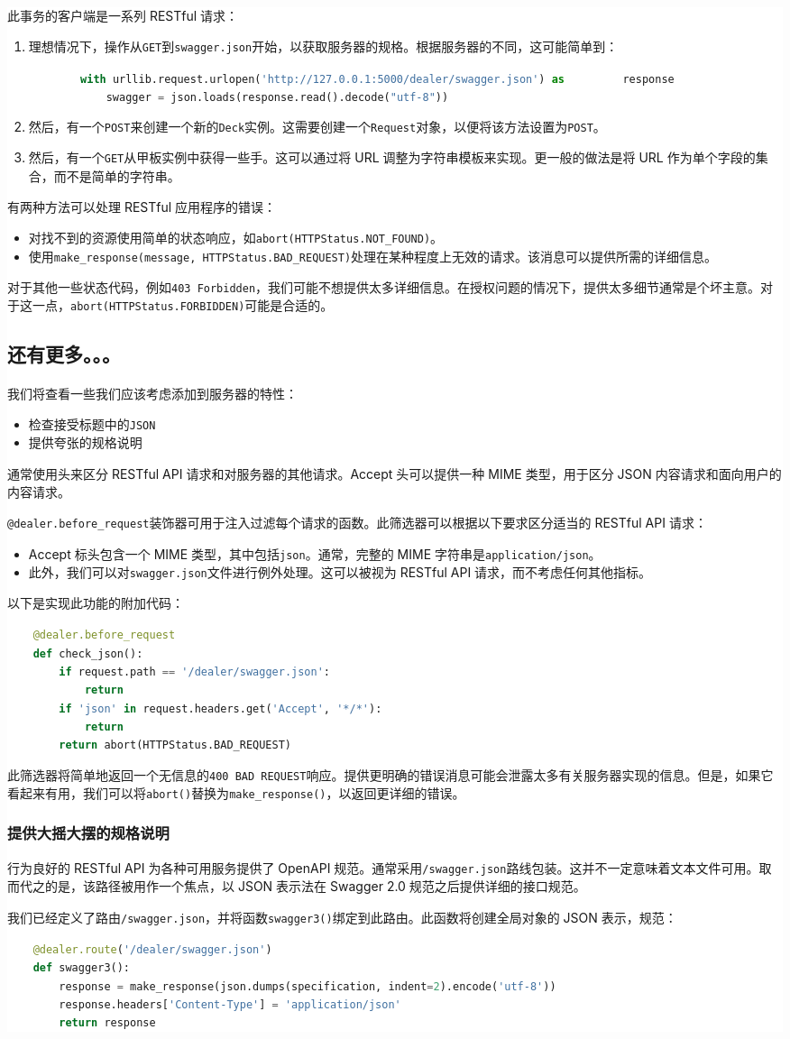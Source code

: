 此事务的客户端是一系列 RESTful 请求：

1.  理想情况下，操作从`GET`到`swagger.json`开始，以获取服务器的规格。根据服务器的不同，这可能简单到：

    ```py
            with urllib.request.urlopen('http://127.0.0.1:5000/dealer/swagger.json') as         response 
                swagger = json.loads(response.read().decode("utf-8")) 

    ```

2.  然后，有一个`POST`来创建一个新的`Deck`实例。这需要创建一个`Request`对象，以便将该方法设置为`POST`。
3.  然后，有一个`GET`从甲板实例中获得一些手。这可以通过将 URL 调整为字符串模板来实现。更一般的做法是将 URL 作为单个字段的集合，而不是简单的字符串。

有两种方法可以处理 RESTful 应用程序的错误：

*   对找不到的资源使用简单的状态响应，如`abort(HTTPStatus.NOT_FOUND)`。
*   使用`make_response(message, HTTPStatus.BAD_REQUEST)`处理在某种程度上无效的请求。该消息可以提供所需的详细信息。

对于其他一些状态代码，例如`403 Forbidden`，我们可能不想提供太多详细信息。在授权问题的情况下，提供太多细节通常是个坏主意。对于这一点，`abort(HTTPStatus.FORBIDDEN)`可能是合适的。

## 还有更多。。。

我们将查看一些我们应该考虑添加到服务器的特性：

*   检查接受标题中的`JSON`
*   提供夸张的规格说明

通常使用头来区分 RESTful API 请求和对服务器的其他请求。Accept 头可以提供一种 MIME 类型，用于区分 JSON 内容请求和面向用户的内容请求。

`@dealer.before_request`装饰器可用于注入过滤每个请求的函数。此筛选器可以根据以下要求区分适当的 RESTful API 请求：

*   Accept 标头包含一个 MIME 类型，其中包括`json`。通常，完整的 MIME 字符串是`application/json`。
*   此外，我们可以对`swagger.json`文件进行例外处理。这可以被视为 RESTful API 请求，而不考虑任何其他指标。

以下是实现此功能的附加代码：

```py
    @dealer.before_request 
    def check_json(): 
        if request.path == '/dealer/swagger.json': 
            return 
        if 'json' in request.headers.get('Accept', '*/*'): 
            return 
        return abort(HTTPStatus.BAD_REQUEST) 

```

此筛选器将简单地返回一个无信息的`400 BAD REQUEST`响应。提供更明确的错误消息可能会泄露太多有关服务器实现的信息。但是，如果它看起来有用，我们可以将`abort()`替换为`make_response()`，以返回更详细的错误。

### 提供大摇大摆的规格说明

行为良好的 RESTful API 为各种可用服务提供了 OpenAPI 规范。通常采用`/swagger.json`路线包装。这并不一定意味着文本文件可用。取而代之的是，该路径被用作一个焦点，以 JSON 表示法在 Swagger 2.0 规范之后提供详细的接口规范。

我们已经定义了路由`/swagger.json`，并将函数`swagger3()`绑定到此路由。此函数将创建全局对象的 JSON 表示，规范：

```py
    @dealer.route('/dealer/swagger.json') 
    def swagger3(): 
        response = make_response(json.dumps(specification, indent=2).encode('utf-8')) 
        response.headers['Content-Type'] = 'application/json' 
        return response 

```
